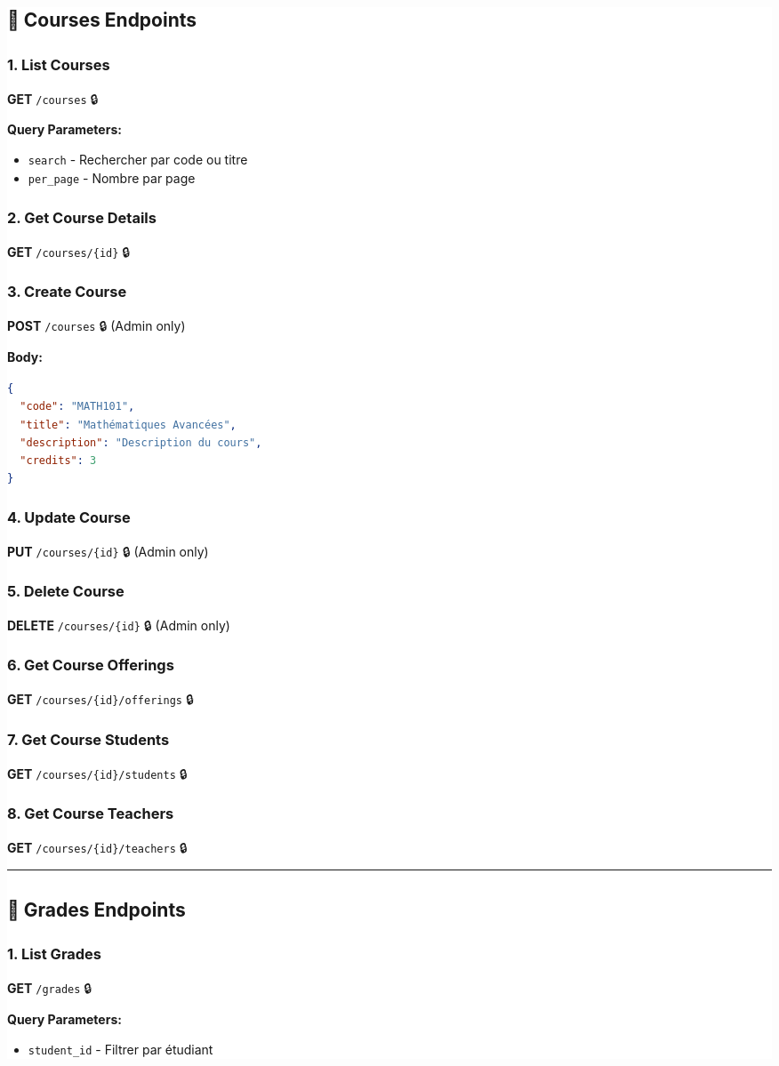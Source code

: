 
## 📖 Courses Endpoints

### 1. List Courses
**GET** `/courses` 🔒

**Query Parameters:**
- `search` - Rechercher par code ou titre
- `per_page` - Nombre par page

### 2. Get Course Details
**GET** `/courses/{id}` 🔒

### 3. Create Course
**POST** `/courses` 🔒 (Admin only)

**Body:**
```json
{
  "code": "MATH101",
  "title": "Mathématiques Avancées",
  "description": "Description du cours",
  "credits": 3
}
```

### 4. Update Course
**PUT** `/courses/{id}` 🔒 (Admin only)

### 5. Delete Course
**DELETE** `/courses/{id}` 🔒 (Admin only)

### 6. Get Course Offerings
**GET** `/courses/{id}/offerings` 🔒

### 7. Get Course Students
**GET** `/courses/{id}/students` 🔒

### 8. Get Course Teachers
**GET** `/courses/{id}/teachers` 🔒

---

## 📝 Grades Endpoints

### 1. List Grades
**GET** `/grades` 🔒

**Query Parameters:**
- `student_id` - Filtrer par étudiant
